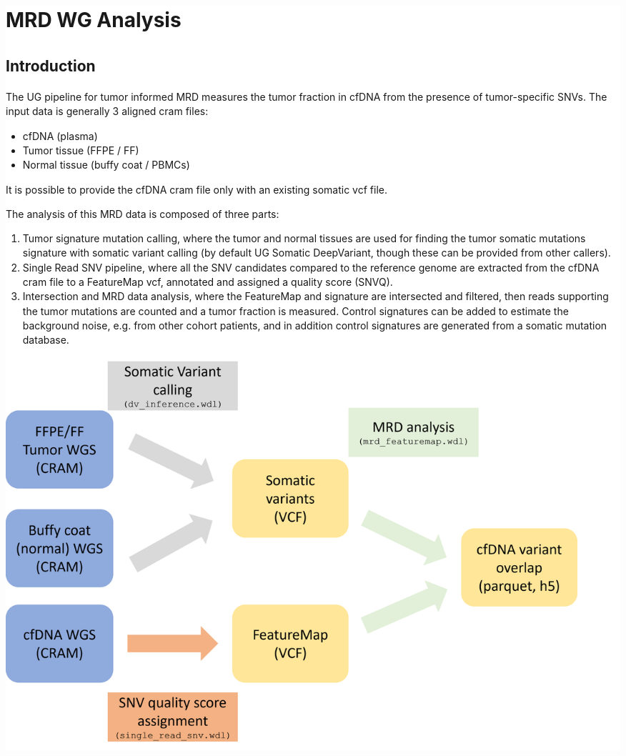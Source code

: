 # MRD WG Analysis

## Introduction

The UG pipeline for tumor informed MRD measures the tumor fraction in cfDNA from the presence of tumor-specific SNVs. The input data is generally 3 aligned cram files:
- cfDNA (plasma)
- Tumor tissue (FFPE / FF)
- Normal tissue (buffy coat / PBMCs)

It is possible to provide the cfDNA cram file only with an existing somatic vcf file.

The analysis of this MRD data is composed of three parts:
1. Tumor signature mutation calling, where the tumor and normal tissues are used for finding the tumor somatic mutations signature with somatic variant calling (by default UG Somatic DeepVariant, though these can be provided from other callers).
2. Single Read SNV pipeline, where all the SNV candidates compared to the reference genome are extracted from the cfDNA cram file to a FeatureMap vcf, annotated and assigned a quality score (SNVQ).
3. Intersection and MRD data analysis, where the FeatureMap and signature are intersected and filtered, then reads supporting the tumor mutations are counted and a tumor fraction is measured. Control signatures can be added to estimate the background noise, e.g. from other cohort patients, and in addition control signatures are generated from a somatic mutation database. 

<img src="mrd_pipeline_scheme.png" width="800"/>
